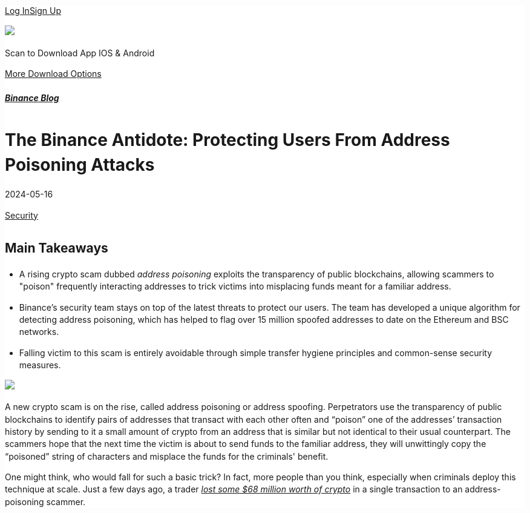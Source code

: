 [Log
In](https://accounts.binance.com/en/login?loginChannel=blog&return_to=aHR0cHM6Ly93d3cuYmluYW5jZS5jb20vZW4vYmxvZy9zZWN1cml0eS90aGUtYmluYW5jZS1hbnRpZG90ZS1wcm90ZWN0aW5nLXVzZXJzLWZyb20tYWRkcmVzcy1wb2lzb25pbmctYXR0YWNrcy0xMTk1NjkyNTQ1Mjk2MjM1Nzc1P2xhbmc9ZW4%3D)[Sign
Up](https://accounts.binance.com/en/register?registerChannel=blog&return_to=aHR0cHM6Ly93d3cuYmluYW5jZS5jb20vZW4vYmxvZy9zZWN1cml0eS90aGUtYmluYW5jZS1hbnRpZG90ZS1wcm90ZWN0aW5nLXVzZXJzLWZyb20tYWRkcmVzcy1wb2lzb25pbmctYXR0YWNrcy0xMTk1NjkyNTQ1Mjk2MjM1Nzc1P2xhbmc9ZW4%3D)

![](https://bin.bnbstatic.com/static/images/common/logo.png)

Scan to Download App IOS & Android

[More Download
Options](https://www.binance.com/en/download?utm_source=&utm_campaign=)

##### [Binance Blog](/blog)

# The Binance Antidote: Protecting Users From Address Poisoning Attacks

2024-05-16

[Security](/blog/tag/security-9)

## Main Takeaways

  * A rising crypto scam dubbed _address poisoning_ exploits the transparency of public blockchains, allowing scammers to "poison" frequently interacting addresses to trick victims into misplacing funds meant for a familiar address.

  * Binance’s security team stays on top of the latest threats to protect our users. The team has developed a unique algorithm for detecting address poisoning, which has helped to flag over 15 million spoofed addresses to date on the Ethereum and BSC networks. 

  * Falling victim to this scam is entirely avoidable through simple transfer hygiene principles and common-sense security measures.

![](https://public.bnbstatic.com/image/cms/blog/20240516/ca63279e-2392-4f15-8f75-189e15f291cc)

A new crypto scam is on the rise, called address poisoning or address
spoofing. Perpetrators use the transparency of public blockchains to identify
pairs of addresses that transact with each other often and “poison” one of the
addresses’ transaction history by sending to it a small amount of crypto from
an address that is similar but not identical to their usual counterpart. The
scammers hope that the next time the victim is about to send funds to the
familiar address, they will unwittingly copy the “poisoned” string of
characters and misplace the funds for the criminals' benefit.

One might think, who would fall for such a basic trick? In fact, more people
than you think, especially when criminals deploy this technique at scale. Just
a few days ago, a trader [_lost some $68 million worth of
crypto_](https://www.binance.com/en/square/post/7602990339769?ref=516042411)
in a single transaction to an address-poisoning scammer.
